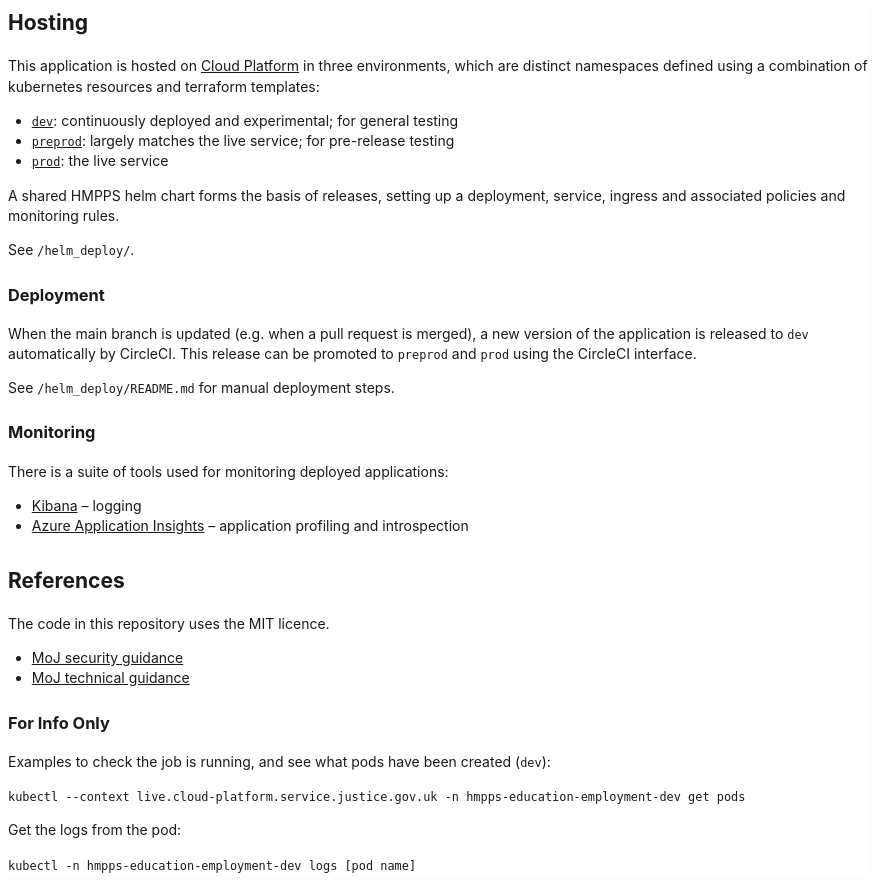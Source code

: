 ## Hosting

This application is hosted on [Cloud Platform](https://user-guide.cloud-platform.service.justice.gov.uk/)
in three environments, which are distinct namespaces defined using a combination of kubernetes resources and terraform
templates:

* [`dev`](https://github.com/ministryofjustice/cloud-platform-environments/tree/main/namespaces/live.cloud-platform.service.justice.gov.uk/hmpps-education-employment-dev):
  continuously deployed and experimental; for general testing
* [`preprod`](https://github.com/ministryofjustice/cloud-platform-environments/tree/main/namespaces/live.cloud-platform.service.justice.gov.uk/hmpps-education-employment-preprod):
  largely matches the live service; for pre-release testing
* [`prod`](https://github.com/ministryofjustice/cloud-platform-environments/tree/main/namespaces/live.cloud-platform.service.justice.gov.uk/hmpps-education-employment-prod):
  the live service

A shared HMPPS helm chart forms the basis of releases,
setting up a deployment, service, ingress and associated policies and monitoring rules.

See `/helm_deploy/`.

### Deployment

When the main branch is updated (e.g. when a pull request is merged),
a new version of the application is released to `dev` automatically by CircleCI.
This release can be promoted to `preprod` and `prod` using the CircleCI interface.

See `/helm_deploy/README.md` for manual deployment steps.

### Monitoring

There is a suite of tools used for monitoring deployed applications:

* [Kibana](https://kibana.cloud-platform.service.justice.gov.uk/_plugin/kibana/app/kibana) – logging
* [Azure Application Insights](https://portal.azure.com/) – application profiling and introspection

## References

The code in this repository uses the MIT licence.

* [MoJ security guidance](https://security-guidance.service.justice.gov.uk/)
* [MoJ technical guidance](https://technical-guidance.service.justice.gov.uk/)

### For Info Only

Examples to check the job is running, and see what pods have been created (`dev`):

`kubectl --context live.cloud-platform.service.justice.gov.uk -n hmpps-education-employment-dev get pods`

Get the logs from the pod:

`kubectl -n hmpps-education-employment-dev logs [pod name]`
